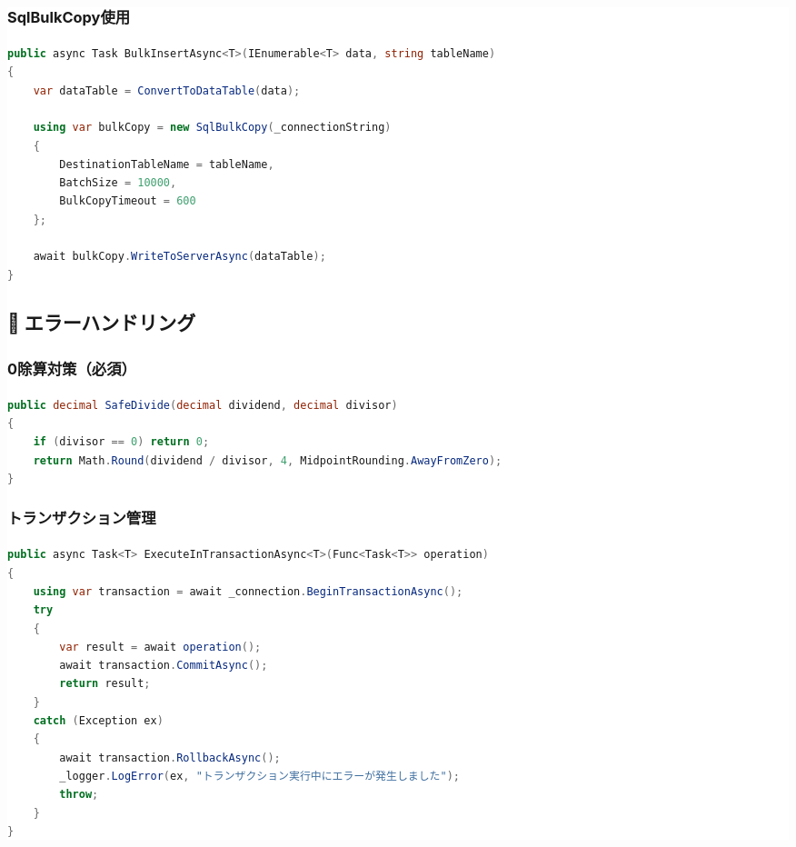 ```csharp
```

### SqlBulkCopy使用

```csharp
public async Task BulkInsertAsync<T>(IEnumerable<T> data, string tableName)
{
    var dataTable = ConvertToDataTable(data);
    
    using var bulkCopy = new SqlBulkCopy(_connectionString)
    {
        DestinationTableName = tableName,
        BatchSize = 10000,
        BulkCopyTimeout = 600
    };
    
    await bulkCopy.WriteToServerAsync(dataTable);
}
```

## 🐛 エラーハンドリング

### 0除算対策（必須）

```csharp
public decimal SafeDivide(decimal dividend, decimal divisor)
{
    if (divisor == 0) return 0;
    return Math.Round(dividend / divisor, 4, MidpointRounding.AwayFromZero);
}
```

### トランザクション管理

```csharp
public async Task<T> ExecuteInTransactionAsync<T>(Func<Task<T>> operation)
{
    using var transaction = await _connection.BeginTransactionAsync();
    try
    {
        var result = await operation();
        await transaction.CommitAsync();
        return result;
    }
    catch (Exception ex)
    {
        await transaction.RollbackAsync();
        _logger.LogError(ex, "トランザクション実行中にエラーが発生しました");
        throw;
    }
}
```
